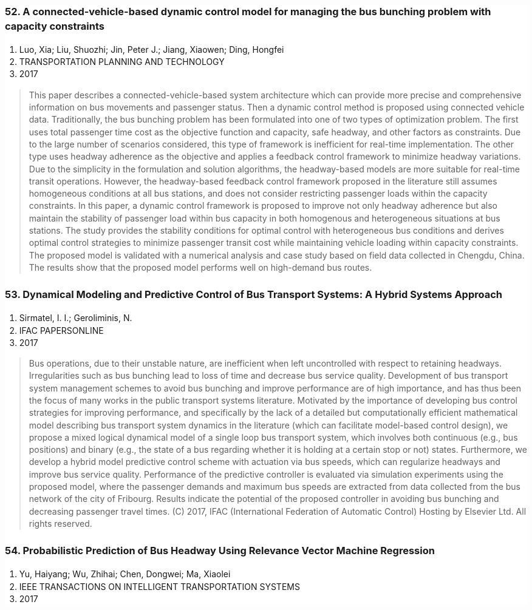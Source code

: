 ### 52. A connected-vehicle-based dynamic control model for managing the bus bunching problem with capacity constraints
1. Luo, Xia; Liu, Shuozhi; Jin, Peter J.; Jiang, Xiaowen; Ding, Hongfei
2. TRANSPORTATION PLANNING AND TECHNOLOGY
3. 2017
> This paper describes a connected-vehicle-based system architecture which can provide more precise and comprehensive information on bus movements and passenger status. Then a dynamic control method is proposed using connected vehicle data. Traditionally, the bus bunching problem has been formulated into one of two types of optimization problem. The first uses total passenger time cost as the objective function and capacity, safe headway, and other factors as constraints. Due to the large number of scenarios considered, this type of framework is inefficient for real-time implementation. The other type uses headway adherence as the objective and applies a feedback control framework to minimize headway variations. Due to the simplicity in the formulation and solution algorithms, the headway-based models are more suitable for real-time transit operations. However, the headway-based feedback control framework proposed in the literature still assumes homogeneous conditions at all bus stations, and does not consider restricting passenger loads within the capacity constraints. In this paper, a dynamic control framework is proposed to improve not only headway adherence but also maintain the stability of passenger load within bus capacity in both homogenous and heterogeneous situations at bus stations. The study provides the stability conditions for optimal control with heterogeneous bus conditions and derives optimal control strategies to minimize passenger transit cost while maintaining vehicle loading within capacity constraints. The proposed model is validated with a numerical analysis and case study based on field data collected in Chengdu, China. The results show that the proposed model performs well on high-demand bus routes.
### 53. Dynamical Modeling and Predictive Control of Bus Transport Systems: A Hybrid Systems Approach
1. Sirmatel, I. I.; Geroliminis, N.
2. IFAC PAPERSONLINE
3. 2017
> Bus operations, due to their unstable nature, are inefficient when left uncontrolled with respect to retaining headways. Irregularities such as bus bunching lead to loss of time and decrease bus service quality. Development of bus transport system management schemes to avoid bus bunching and improve performance are of high importance, and has thus been the focus of many works in the public transport systems literature. Motivated by the importance of developing bus control strategies for improving performance, and specifically by the lack of a detailed but computationally efficient mathematical model describing bus transport system dynamics in the literature (which can facilitate model-based control design), we propose a mixed logical dynamical model of a single loop bus transport system, which involves both continuous (e.g., bus positions) and binary (e.g., the state of a bus regarding whether it is holding at a certain stop or not) states. Furthermore, we develop a hybrid model predictive control scheme with actuation via bus speeds, which can regularize headways and improve bus service quality. Performance of the predictive controller is evaluated via simulation experiments using the proposed model, where the passenger demands and maximum bus speeds are extracted from data collected from the bus network of the city of Fribourg. Results indicate the potential of the proposed controller in avoiding bus bunching and decreasing passenger travel times. (C) 2017, IFAC (International Federation of Automatic Control) Hosting by Elsevier Ltd. All rights reserved.
### 54. Probabilistic Prediction of Bus Headway Using Relevance Vector Machine Regression
1. Yu, Haiyang; Wu, Zhihai; Chen, Dongwei; Ma, Xiaolei
2. IEEE TRANSACTIONS ON INTELLIGENT TRANSPORTATION SYSTEMS
3. 2017